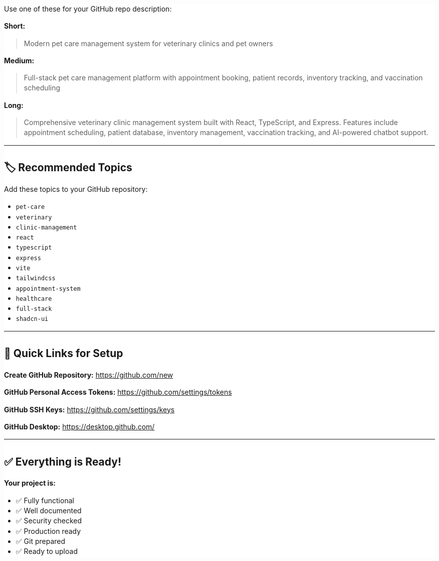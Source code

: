 Use one of these for your GitHub repo description:

**Short:**
> Modern pet care management system for veterinary clinics and pet owners

**Medium:**
> Full-stack pet care management platform with appointment booking, patient records, inventory tracking, and vaccination scheduling

**Long:**
> Comprehensive veterinary clinic management system built with React, TypeScript, and Express. Features include appointment scheduling, patient database, inventory management, vaccination tracking, and AI-powered chatbot support.

---

## 🏷️ Recommended Topics

Add these topics to your GitHub repository:

- `pet-care`
- `veterinary`
- `clinic-management`
- `react`
- `typescript`
- `express`
- `vite`
- `tailwindcss`
- `appointment-system`
- `healthcare`
- `full-stack`
- `shadcn-ui`

---

## 🔗 Quick Links for Setup

**Create GitHub Repository:**
https://github.com/new

**GitHub Personal Access Tokens:**
https://github.com/settings/tokens

**GitHub SSH Keys:**
https://github.com/settings/keys

**GitHub Desktop:**
https://desktop.github.com/

---

## ✅ Everything is Ready!

**Your project is:**
- ✅ Fully functional
- ✅ Well documented
- ✅ Security checked
- ✅ Production ready
- ✅ Git prepared
- ✅ Ready to upload
